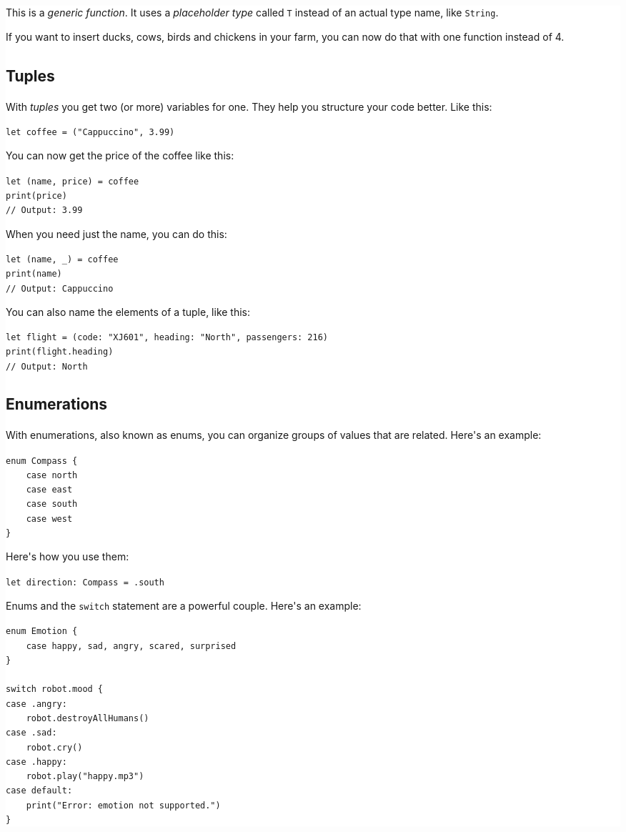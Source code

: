 This is a _generic function_. It uses a _placeholder type_ called `T` instead of an actual type name, like `String`. 

If you want to insert ducks, cows, birds and chickens in your farm, you can now do that with one function instead of 4.

## <a name="tuples"></a> Tuples

With _tuples_ you get two (or more) variables for one. They help you structure your code better. Like this:

    let coffee = ("Cappuccino", 3.99)

You can now get the price of the coffee like this:

    let (name, price) = coffee
    print(price)
    // Output: 3.99

When you need just the name, you can do this:

    let (name, _) = coffee
    print(name)
    // Output: Cappuccino

You can also name the elements of a tuple, like this:

    let flight = (code: "XJ601", heading: "North", passengers: 216)
    print(flight.heading) 
    // Output: North

## <a name="enums"></a> Enumerations

With enumerations, also known as enums, you can organize groups of values that are related. Here's an example:

    enum Compass {
        case north
        case east
        case south
        case west
    }

Here's how you use them:

    let direction: Compass = .south

Enums and the `switch` statement are a powerful couple. Here's an example:

    enum Emotion {
        case happy, sad, angry, scared, surprised
    }

    switch robot.mood {
    case .angry:
        robot.destroyAllHumans()
    case .sad:
        robot.cry()
    case .happy:
        robot.play("happy.mp3")
    case default:
        print("Error: emotion not supported.")
    }
